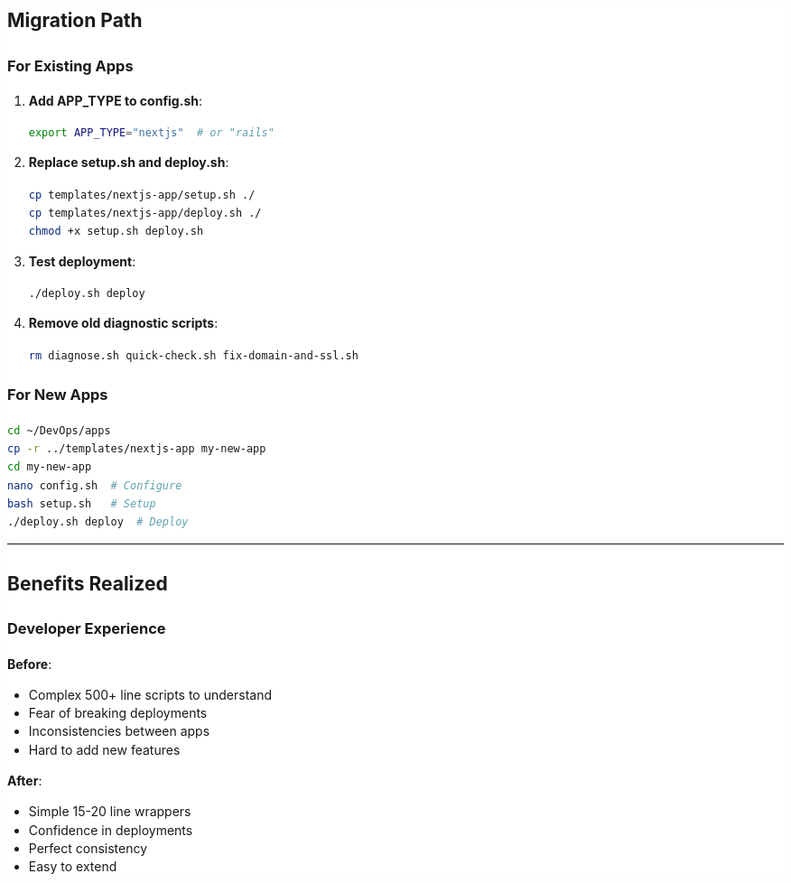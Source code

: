 
## Migration Path

### For Existing Apps

1. **Add APP_TYPE to config.sh**:
   ```bash
   export APP_TYPE="nextjs"  # or "rails"
   ```

2. **Replace setup.sh and deploy.sh**:
   ```bash
   cp templates/nextjs-app/setup.sh ./
   cp templates/nextjs-app/deploy.sh ./
   chmod +x setup.sh deploy.sh
   ```

3. **Test deployment**:
   ```bash
   ./deploy.sh deploy
   ```

4. **Remove old diagnostic scripts**:
   ```bash
   rm diagnose.sh quick-check.sh fix-domain-and-ssl.sh
   ```

### For New Apps

```bash
cd ~/DevOps/apps
cp -r ../templates/nextjs-app my-new-app
cd my-new-app
nano config.sh  # Configure
bash setup.sh   # Setup
./deploy.sh deploy  # Deploy
```

---

## Benefits Realized

### Developer Experience

**Before**:
- Complex 500+ line scripts to understand
- Fear of breaking deployments
- Inconsistencies between apps
- Hard to add new features

**After**:
- Simple 15-20 line wrappers
- Confidence in deployments
- Perfect consistency
- Easy to extend
